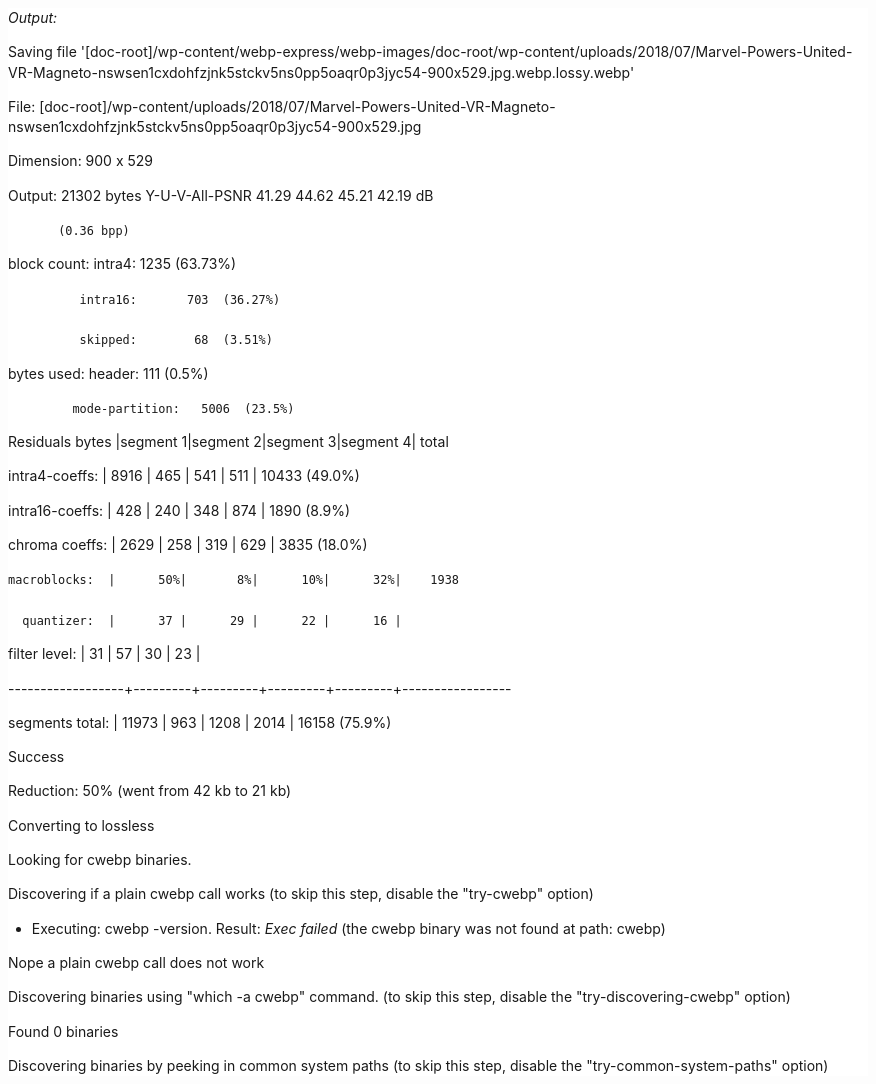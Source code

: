 
*Output:* 

Saving file '[doc-root]/wp-content/webp-express/webp-images/doc-root/wp-content/uploads/2018/07/Marvel-Powers-United-VR-Magneto-nswsen1cxdohfzjnk5stckv5ns0pp5oaqr0p3jyc54-900x529.jpg.webp.lossy.webp'

File:      [doc-root]/wp-content/uploads/2018/07/Marvel-Powers-United-VR-Magneto-nswsen1cxdohfzjnk5stckv5ns0pp5oaqr0p3jyc54-900x529.jpg

Dimension: 900 x 529

Output:    21302 bytes Y-U-V-All-PSNR 41.29 44.62 45.21   42.19 dB

           (0.36 bpp)

block count:  intra4:       1235  (63.73%)

              intra16:       703  (36.27%)

              skipped:        68  (3.51%)

bytes used:  header:            111  (0.5%)

             mode-partition:   5006  (23.5%)

 Residuals bytes  |segment 1|segment 2|segment 3|segment 4|  total

  intra4-coeffs:  |    8916 |     465 |     541 |     511 |   10433  (49.0%)

 intra16-coeffs:  |     428 |     240 |     348 |     874 |    1890  (8.9%)

  chroma coeffs:  |    2629 |     258 |     319 |     629 |    3835  (18.0%)

    macroblocks:  |      50%|       8%|      10%|      32%|    1938

      quantizer:  |      37 |      29 |      22 |      16 |

   filter level:  |      31 |      57 |      30 |      23 |

------------------+---------+---------+---------+---------+-----------------

 segments total:  |   11973 |     963 |    1208 |    2014 |   16158  (75.9%)


Success

Reduction: 50% (went from 42 kb to 21 kb)


Converting to lossless

Looking for cwebp binaries.

Discovering if a plain cwebp call works (to skip this step, disable the "try-cwebp" option)

- Executing: cwebp -version. Result: *Exec failed* (the cwebp binary was not found at path: cwebp)

Nope a plain cwebp call does not work

Discovering binaries using "which -a cwebp" command. (to skip this step, disable the "try-discovering-cwebp" option)

Found 0 binaries

Discovering binaries by peeking in common system paths (to skip this step, disable the "try-common-system-paths" option)
